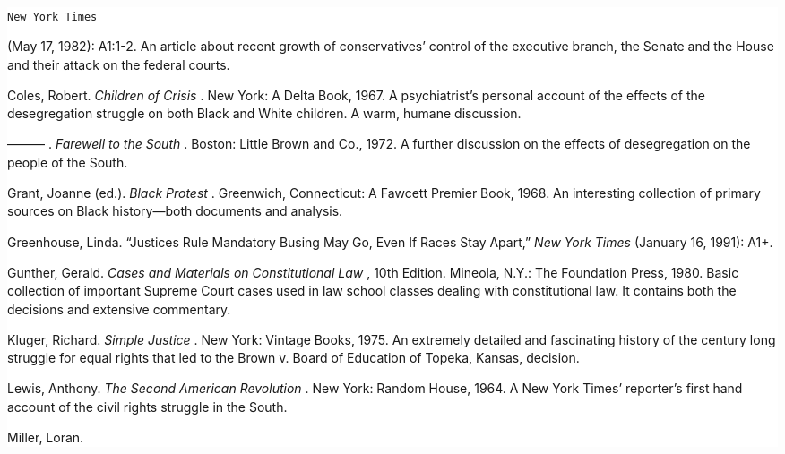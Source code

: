     New York Times
   </i>
   (May 17, 1982): A1:1-2. An article about recent growth of conservatives’ control of the executive branch, the Senate and the House and their attack on the federal courts.
  </p>
  <p>
   Coles, Robert.
   <i>
    Children of Crisis
   </i>
   . New York: A Delta Book, 1967. A psychiatrist’s personal account of the effects of the desegregation struggle on both Black and White children. A warm, humane discussion.
  </p>
  <p>
   ——— .
   <i>
    Farewell to the South
   </i>
   . Boston: Little Brown and Co., 1972. A further discussion on the effects of desegregation on the people of the South.
  </p>
  <p>
   Grant, Joanne (ed.).
   <i>
    Black Protest
   </i>
   . Greenwich, Connecticut: A Fawcett Premier Book, 1968. An interesting collection of primary sources on Black history—both documents and analysis.
  </p>
  <p>
   Greenhouse, Linda. “Justices Rule Mandatory Busing May Go, Even If Races Stay Apart,”
   <i>
    New York Times
   </i>
   (January 16, 1991): A1+.
  </p>
  <p>
   Gunther, Gerald.
   <i>
    Cases and Materials on Constitutional Law
   </i>
   , 10th Edition. Mineola, N.Y.: The Foundation Press, 1980. Basic collection of important Supreme Court cases used in law school classes dealing with constitutional law. It contains both the decisions and extensive commentary.
  </p>
  <p>
   Kluger, Richard.
   <i>
    Simple Justice
   </i>
   . New York: Vintage Books, 1975. An extremely detailed and fascinating history of the century long struggle for equal rights that led to the Brown v. Board of Education of Topeka, Kansas, decision.
  </p>
  <p>
   Lewis, Anthony.
   <i>
    The Second American Revolution
   </i>
   . New York: Random House, 1964. A New York Times’ reporter’s first hand account of the civil rights struggle in the South.
  </p>
  <p>
   Miller, Loran.
   <i>